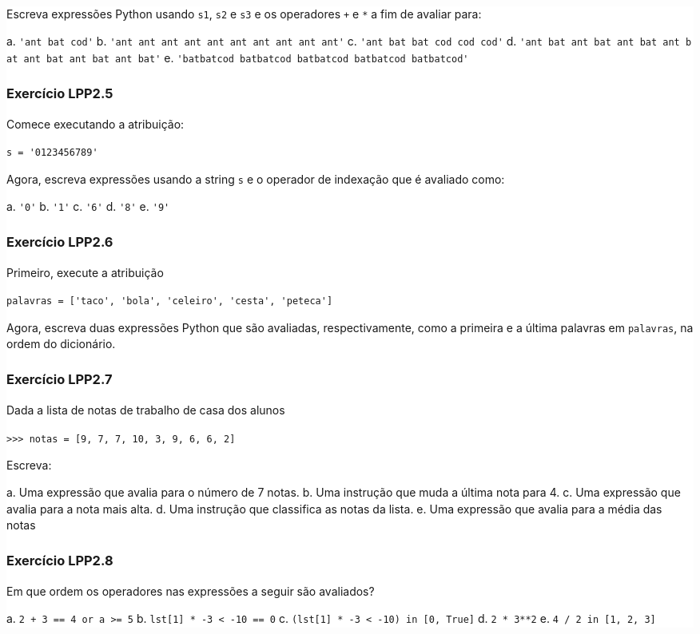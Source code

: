 Escreva expressões Python usando `s1`, `s2` e `s3` e os operadores `+` e `*` a fim de avaliar para:

a. `'ant bat cod'`
b. `'ant ant ant ant ant ant ant ant ant ant'`
c. `'ant bat bat cod cod cod'`
d. `'ant bat ant bat ant bat ant bat ant bat ant bat ant bat'`
e. `'batbatcod batbatcod batbatcod batbatcod batbatcod'`

### Exercício LPP2.5

Comece executando a atribuição:

```
s = '0123456789'
```

Agora, escreva expressões usando a string `s` e o operador de indexação que é avaliado como:

a. `'0'`
b. `'1'`
c. `'6'`
d. `'8'`
e. `'9'`

### Exercício LPP2.6

Primeiro, execute a atribuição
```
palavras = ['taco', 'bola', 'celeiro', 'cesta', 'peteca']
```

Agora, escreva duas expressões Python que são avaliadas, respectivamente, como a primeira e a última palavras em `palavras`, na ordem do dicionário.

### Exercício LPP2.7

Dada a lista de notas de trabalho de casa dos alunos

```
>>> notas = [9, 7, 7, 10, 3, 9, 6, 6, 2]
```

Escreva:

a. Uma expressão que avalia para o número de 7 notas.
b. Uma instrução que muda a última nota para 4.
c. Uma expressão que avalia para a nota mais alta.
d. Uma instrução que classifica as notas da lista.
e. Uma expressão que avalia para a média das notas

### Exercício LPP2.8

Em que ordem os operadores nas expressões a seguir são avaliados?

a. `2 + 3 == 4 or a >= 5`
b. `lst[1] * -3 < -10 == 0`
c. `(lst[1] * -3 < -10) in [0, True]`
d. `2 * 3**2`
e. `4 / 2 in [1, 2, 3]`
